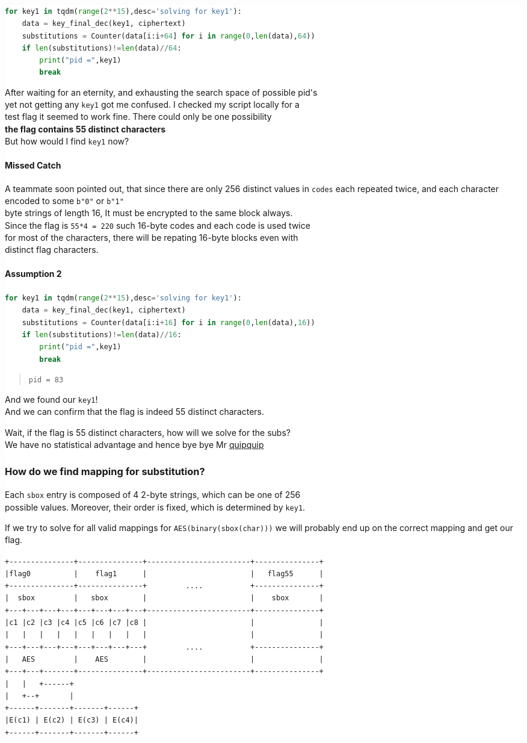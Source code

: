 ```python
for key1 in tqdm(range(2**15),desc='solving for key1'):
    data = key_final_dec(key1, ciphertext)
    substitutions = Counter(data[i:i+64] for i in range(0,len(data),64))
    if len(substitutions)!=len(data)//64:
        print("pid =",key1)
        break
```
After waiting for an eternity, and exhausting the search space of possible pid's  
yet not getting any `key1` got me confused. I checked my script locally for a   
test flag it seemed to work fine. There could only be one possibility   
**the flag contains 55 distinct characters**  
But how would I find `key1` now?  

#### Missed Catch
A teammate soon pointed out, that since there are only 256 distinct values in
`codes` each repeated twice, and each character encoded to some `b"0"` or `b"1"`  
byte strings of length 16, It must be encrypted to the same block always.  
Since the flag is `55*4 = 220` such 16-byte codes and each code is used twice  
for most of the characters, there will be repating 16-byte blocks even with   
distinct flag characters.  

#### Assumption 2
```python
for key1 in tqdm(range(2**15),desc='solving for key1'):
    data = key_final_dec(key1, ciphertext)
    substitutions = Counter(data[i:i+16] for i in range(0,len(data),16))
    if len(substitutions)!=len(data)//16:
        print("pid =",key1)
        break
```

> `pid = 83`

And we found our `key1`!  
And we can confirm that the flag is indeed 55 distinct characters.  

Wait, if the flag is 55 distinct characters, how will we solve for the subs?  
We have no statistical advantage and hence bye bye Mr 
[quipquip](https://quipqiup.com/)  

### How do we find mapping for substitution?
Each `sbox` entry is composed of 4 2-byte strings, which can be one of 256  
possible values. Moreover, their order is fixed, which is determined by `key1`.  

If we try to solve for all valid mappings for `AES(binary(sbox(char)))` we will
probably end up on the correct mapping and get our flag.  
 
```
+---------------+---------------+------------------------+---------------+
|flag0          |    flag1      |                        |   flag55      |
+---------------+---------------+         ....           +---------------+
|  sbox         |   sbox        |                        |    sbox       |
+---+---+---+---+---+---+---+---+------------------------+---------------+
|c1 |c2 |c3 |c4 |c5 |c6 |c7 |c8 |                        |               |
|   |   |   |   |   |   |   |   |                        |               |
+---+---+---+---+---+---+---+---+         ....           +---------------+
|   AES         |    AES        |                        |               |
+---+---+-------+---------------+------------------------+---------------+
|   |   +------+                                                          
|   +--+       |                                                          
+------+-------+-------+------+                                           
|E(c1) | E(c2) | E(c3) | E(c4)|                                             
+------+-------+-------+------+   
```
                                                                          